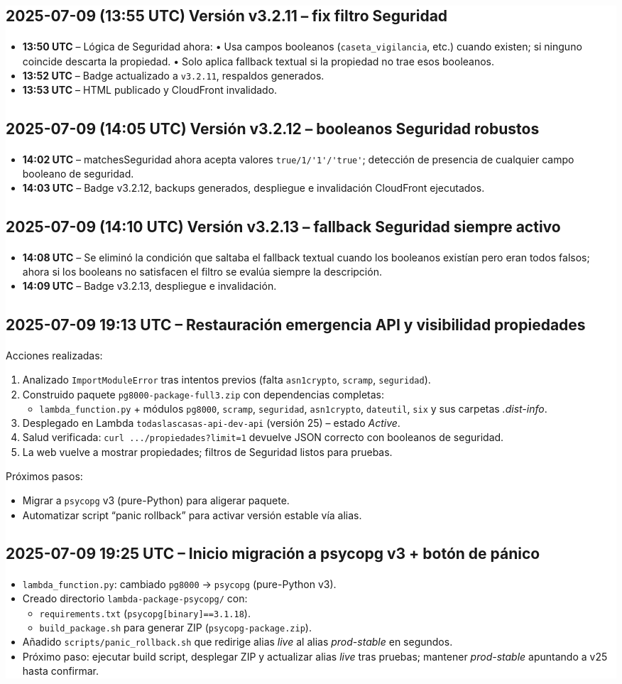 ## 2025-07-09  (13:55 UTC)  Versión v3.2.11 – fix filtro Seguridad
* **13:50 UTC** – Lógica de Seguridad ahora:
    • Usa campos booleanos (`caseta_vigilancia`, etc.) cuando existen; si ninguno coincide descarta la propiedad.
    • Solo aplica fallback textual si la propiedad no trae esos booleanos.
* **13:52 UTC** – Badge actualizado a `v3.2.11`, respaldos generados.
* **13:53 UTC** – HTML publicado y CloudFront invalidado.

## 2025-07-09  (14:05 UTC)  Versión v3.2.12 – booleanos Seguridad robustos
* **14:02 UTC** – matchesSeguridad ahora acepta valores `true/1/'1'/'true'`; detección de presencia de cualquier campo booleano de seguridad.
* **14:03 UTC** – Badge v3.2.12, backups generados, despliegue e invalidación CloudFront ejecutados.

## 2025-07-09  (14:10 UTC)  Versión v3.2.13 – fallback Seguridad siempre activo
* **14:08 UTC** – Se eliminó la condición que saltaba el fallback textual cuando los booleanos existían pero eran todos falsos; ahora si los booleans no satisfacen el filtro se evalúa siempre la descripción.
* **14:09 UTC** – Badge v3.2.13, despliegue e invalidación.

## 2025-07-09 19:13 UTC – Restauración emergencia API y visibilidad propiedades

Acciones realizadas:
1. Analizado `ImportModuleError` tras intentos previos (falta `asn1crypto`, `scramp`, `seguridad`).
2. Construido paquete `pg8000-package-full3.zip` con dependencias completas:
   - `lambda_function.py` + módulos `pg8000`, `scramp`, `seguridad`, `asn1crypto`, `dateutil`, `six` y sus carpetas *.dist-info*.
3. Desplegado en Lambda `todaslascasas-api-dev-api` (versión 25) – estado *Active*.
4. Salud verificada: `curl .../propiedades?limit=1` devuelve JSON correcto con booleanos de seguridad.
5. La web vuelve a mostrar propiedades; filtros de Seguridad listos para pruebas.

Próximos pasos:
- Migrar a `psycopg` v3 (pure-Python) para aligerar paquete.
- Automatizar script “panic rollback” para activar versión estable vía alias.

## 2025-07-09 19:25 UTC – Inicio migración a psycopg v3 + botón de pánico

- `lambda_function.py`: cambiado `pg8000` → `psycopg` (pure-Python v3).
- Creado directorio `lambda-package-psycopg/` con:
  - `requirements.txt` (`psycopg[binary]==3.1.18`).
  - `build_package.sh` para generar ZIP (`psycopg-package.zip`).
- Añadido `scripts/panic_rollback.sh` que redirige alias *live* al alias *prod-stable* en segundos.
- Próximo paso: ejecutar build script, desplegar ZIP y actualizar alias *live* tras pruebas; mantener *prod-stable* apuntando a v25 hasta confirmar.
